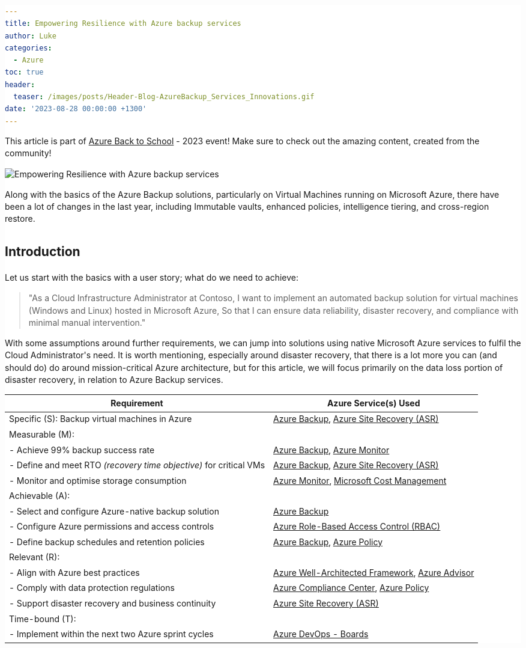 ```yaml
---
title: Empowering Resilience with Azure backup services
author: Luke
categories:
  - Azure
toc: true
header:
  teaser: /images/posts/Header-Blog-AzureBackup_Services_Innovations.gif
date: '2023-08-28 00:00:00 +1300'
---
```


This article is part of [Azure Back to School](https://azurebacktoschool.github.io/) - 2023 event! Make sure to check out the amazing content, created from the community!

![Empowering Resilience with Azure backup services](/images/posts/images/posts/Header-Blog-AzureBackup_Services_Innovations.gif)

Along with the basics of the Azure Backup solutions, particularly on Virtual Machines running on Microsoft Azure, there have been a lot of changes in the last year, including Immutable vaults, enhanced policies, intelligence tiering, and cross-region restore.

## Introduction

Let us start with the basics with a user story; what do we need to achieve:

> "As a Cloud Infrastructure Administrator at Contoso, I want to implement an automated backup solution for virtual machines (Windows and Linux) hosted in Microsoft Azure,
So that I can ensure data reliability, disaster recovery, and compliance with minimal manual intervention."

With some assumptions around further requirements, we can jump into solutions using native Microsoft Azure services to fulfil the Cloud Administrator's need.
It is worth mentioning, especially around disaster recovery, that there is a lot more you can (and should do) do around mission-critical Azure architecture, but for this article, we will focus primarily on the data loss portion of disaster recovery, in relation to Azure Backup services.

| **Requirement**                                                     | **Azure Service(s) Used**                       |
| ------------------------------------------------------------------- | ----------------------------------------------- |
| Specific (S): Backup virtual machines in Azure                      | [Azure Backup](https://learn.microsoft.com/azure/backup/?WT.mc_id=AZ-MVP-5004796), [Azure Site Recovery (ASR)](https://learn.microsoft.com/azure/site-recovery/site-recovery-overview?WT.mc_id=AZ-MVP-5004796)
| Measurable (M):                                                     |                                                 |
| \- Achieve 99% backup success rate                                  | [Azure Backup](https://learn.microsoft.com/azure/backup/?WT.mc_id=AZ-MVP-5004796), [Azure Monitor](https://learn.microsoft.com/azure/azure-monitor/overview?WT.mc_id=AZ-MVP-5004796)                     |
| \- Define and meet RTO _(recovery time objective)_ for critical VMs | [Azure Backup](https://learn.microsoft.com/azure/backup/?WT.mc_id=AZ-MVP-5004796), [Azure Site Recovery (ASR)](https://learn.microsoft.com/azure/site-recovery/site-recovery-overview?WT.mc_id=AZ-MVP-5004796)         |
| \- Monitor and optimise storage consumption                         | [Azure Monitor](https://learn.microsoft.com/azure/azure-monitor/overview?WT.mc_id=AZ-MVP-5004796), [Microsoft Cost Management](https://learn.microsoft.com/azure/cost-management-billing/costs/reporting-get-started?WT.mc_id=AZ-MVP-5004796)            |
| Achievable (A):                                                     |                                                 |
| \- Select and configure Azure-native backup solution                | [Azure Backup](https://learn.microsoft.com/azure/backup/?WT.mc_id=AZ-MVP-5004796)                                    |
| \- Configure Azure permissions and access controls                  | [Azure Role-Based Access Control (RBAC)](https://learn.microsoft.com/azure/role-based-access-control/rbac-and-directory-admin-roles?WT.mc_id=AZ-MVP-5004796)          |
| \- Define backup schedules and retention policies                   | [Azure Backup](https://learn.microsoft.com/azure/backup/?WT.mc_id=AZ-MVP-5004796), [Azure Policy](https://learn.microsoft.com/azure/governance/policy/overview?WT.mc_id=AZ-MVP-5004796)                      |
| Relevant (R):                                                       |                                                 |
| \- Align with Azure best practices                                  | [Azure Well-Architected Framework](https://learn.microsoft.com/en-us/azure/well-architected/?WT.mc_id=AZ-MVP-5004796), [Azure Advisor](https://learn.microsoft.com/azure/advisor/advisor-overview?WT.mc_id=AZ-MVP-5004796) |
| \- Comply with data protection regulations                          | [Azure Compliance Center](https://learn.microsoft.com/azure/compliance/?WT.mc_id=AZ-MVP-5004796), [Azure Policy](https://learn.microsoft.com/azure/governance/policy/overview?WT.mc_id=AZ-MVP-5004796)           |
| \- Support disaster recovery and business continuity                | [Azure Site Recovery (ASR)](https://learn.microsoft.com/azure/site-recovery/site-recovery-overview?WT.mc_id=AZ-MVP-5004796)                       |
| Time-bound (T):                                                     |                                                 |
| \- Implement within the next two Azure sprint cycles                | [Azure DevOps - Boards](https://learn.microsoft.com/azure/devops/boards/get-started/what-is-azure-boards?view=azure-devops&WT.mc_id=AZ-MVP-5004796)                             |